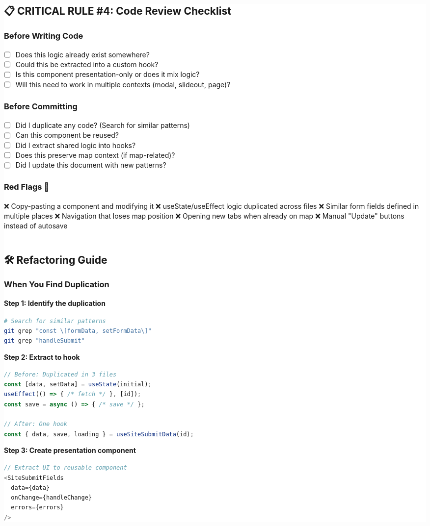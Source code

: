 
## 📋 CRITICAL RULE #4: Code Review Checklist

### Before Writing Code

- [ ] Does this logic already exist somewhere?
- [ ] Could this be extracted into a custom hook?
- [ ] Is this component presentation-only or does it mix logic?
- [ ] Will this need to work in multiple contexts (modal, slideout, page)?

### Before Committing

- [ ] Did I duplicate any code? (Search for similar patterns)
- [ ] Can this component be reused?
- [ ] Did I extract shared logic into hooks?
- [ ] Does this preserve map context (if map-related)?
- [ ] Did I update this document with new patterns?

### Red Flags 🚩

❌ Copy-pasting a component and modifying it
❌ useState/useEffect logic duplicated across files
❌ Similar form fields defined in multiple places
❌ Navigation that loses map position
❌ Opening new tabs when already on map
❌ Manual "Update" buttons instead of autosave

---

## 🛠️ Refactoring Guide

### When You Find Duplication

**Step 1: Identify the duplication**
```bash
# Search for similar patterns
git grep "const \[formData, setFormData\]"
git grep "handleSubmit"
```

**Step 2: Extract to hook**
```typescript
// Before: Duplicated in 3 files
const [data, setData] = useState(initial);
useEffect(() => { /* fetch */ }, [id]);
const save = async () => { /* save */ };

// After: One hook
const { data, save, loading } = useSiteSubmitData(id);
```

**Step 3: Create presentation component**
```typescript
// Extract UI to reusable component
<SiteSubmitFields
  data={data}
  onChange={handleChange}
  errors={errors}
/>
```
